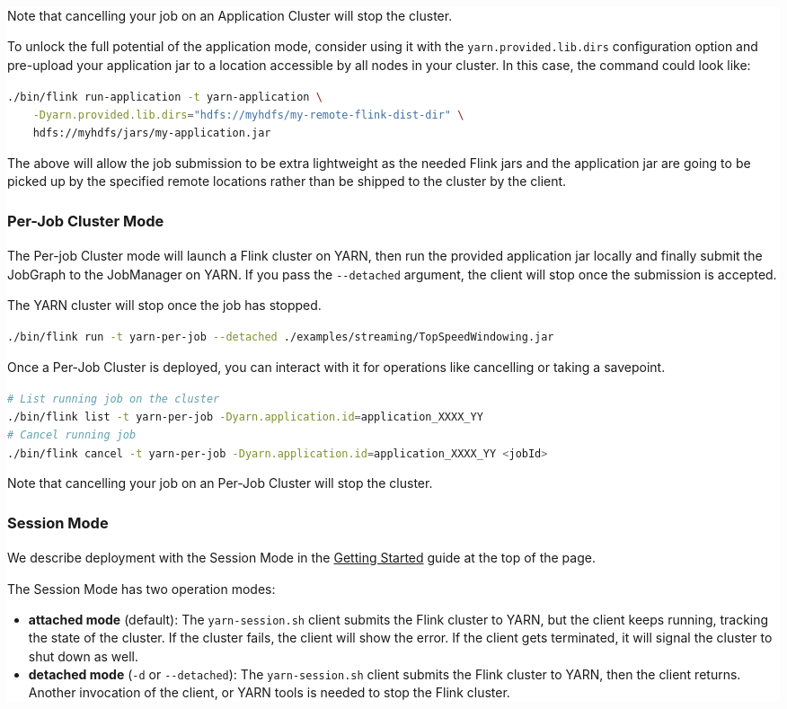 Note that cancelling your job on an Application Cluster will stop the cluster.

To unlock the full potential of the application mode, consider using it with the `yarn.provided.lib.dirs` configuration option
and pre-upload your application jar to a location accessible by all nodes in your cluster. In this case, the 
command could look like: 

```bash
./bin/flink run-application -t yarn-application \
	-Dyarn.provided.lib.dirs="hdfs://myhdfs/my-remote-flink-dist-dir" \
	hdfs://myhdfs/jars/my-application.jar
```

The above will allow the job submission to be extra lightweight as the needed Flink jars and the application jar
are  going to be picked up by the specified remote locations rather than be shipped to the cluster by the 
client.

### Per-Job Cluster Mode

The Per-job Cluster mode will launch a Flink cluster on YARN, then run the provided application jar locally and finally submit the JobGraph to the JobManager on YARN. If you pass the `--detached` argument, the client will stop once the submission is accepted.

The YARN cluster will stop once the job has stopped.

```bash
./bin/flink run -t yarn-per-job --detached ./examples/streaming/TopSpeedWindowing.jar
```

Once a Per-Job Cluster is deployed, you can interact with it for operations like cancelling or taking a savepoint.

```bash
# List running job on the cluster
./bin/flink list -t yarn-per-job -Dyarn.application.id=application_XXXX_YY
# Cancel running job
./bin/flink cancel -t yarn-per-job -Dyarn.application.id=application_XXXX_YY <jobId>
```

Note that cancelling your job on an Per-Job Cluster will stop the cluster.


### Session Mode

We describe deployment with the Session Mode in the [Getting Started](#getting-started) guide at the top of the page.

The Session Mode has two operation modes:
- **attached mode** (default): The `yarn-session.sh` client submits the Flink cluster to YARN, but the client keeps running, tracking the state of the cluster. If the cluster fails, the client will show the error. If the client gets terminated, it will signal the cluster to shut down as well.
- **detached mode** (`-d` or `--detached`): The `yarn-session.sh` client submits the Flink cluster to YARN, then the client returns. Another invocation of the client, or YARN tools is needed to stop the Flink cluster.
